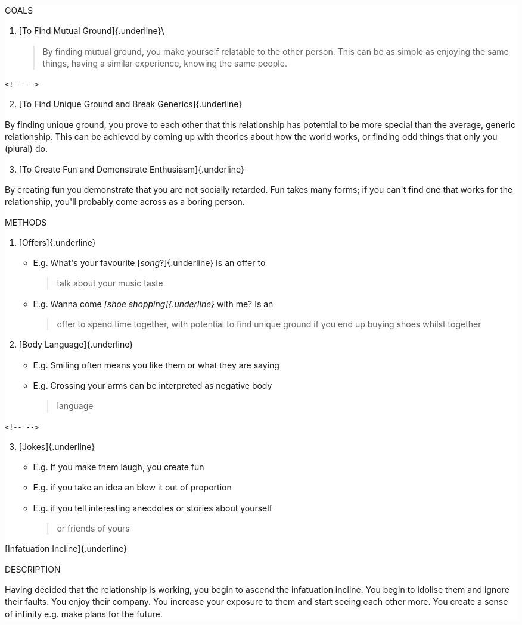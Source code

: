 GOALS

1.  [To Find Mutual Ground]{.underline}\
    > By finding mutual ground, you make yourself relatable to the other
    > person. This can be as simple as enjoying the same things, having
    > a similar experience, knowing the same people.

```{=html}
<!-- -->
```
2.  [To Find Unique Ground and Break Generics]{.underline}

By finding unique ground, you prove to each other that this relationship
has potential to be more special than the average, generic relationship.
This can be achieved by coming up with theories about how the world
works, or finding odd things that only you (plural) do.

3.  [To Create Fun and Demonstrate Enthusiasm]{.underline}

By creating fun you demonstrate that you are not socially retarded. Fun
takes many forms; if you can\'t find one that works for the
relationship, you\'ll probably come across as a boring person.

METHODS

1.  [Offers]{.underline}

    -   E.g. What\'s your favourite [*song*?]{.underline} Is an offer to
        > talk about your music taste

    -   E.g. Wanna come *[shoe shopping]{.underline}* with me? Is an
        > offer to spend time together, with potential to find unique
        > ground if you end up buying shoes whilst together

2.  [Body Language]{.underline}

    -   E.g. Smiling often means you like them or what they are saying

    -   E.g. Crossing your arms can be interpreted as negative body
        > language

```{=html}
<!-- -->
```
3.  [Jokes]{.underline}

    -   E.g. If you make them laugh, you create fun

    -   E.g. if you take an idea an blow it out of proportion

    -   E.g. if you tell interesting anecdotes or stories about yourself
        > or friends of yours

[Infatuation Incline]{.underline}

DESCRIPTION

Having decided that the relationship is working, you begin to ascend the
infatuation incline. You begin to idolise them and ignore their faults.
You enjoy their company. You increase your exposure to them and start
seeing each other more. You create a sense of infinity e.g. make plans
for the future.
